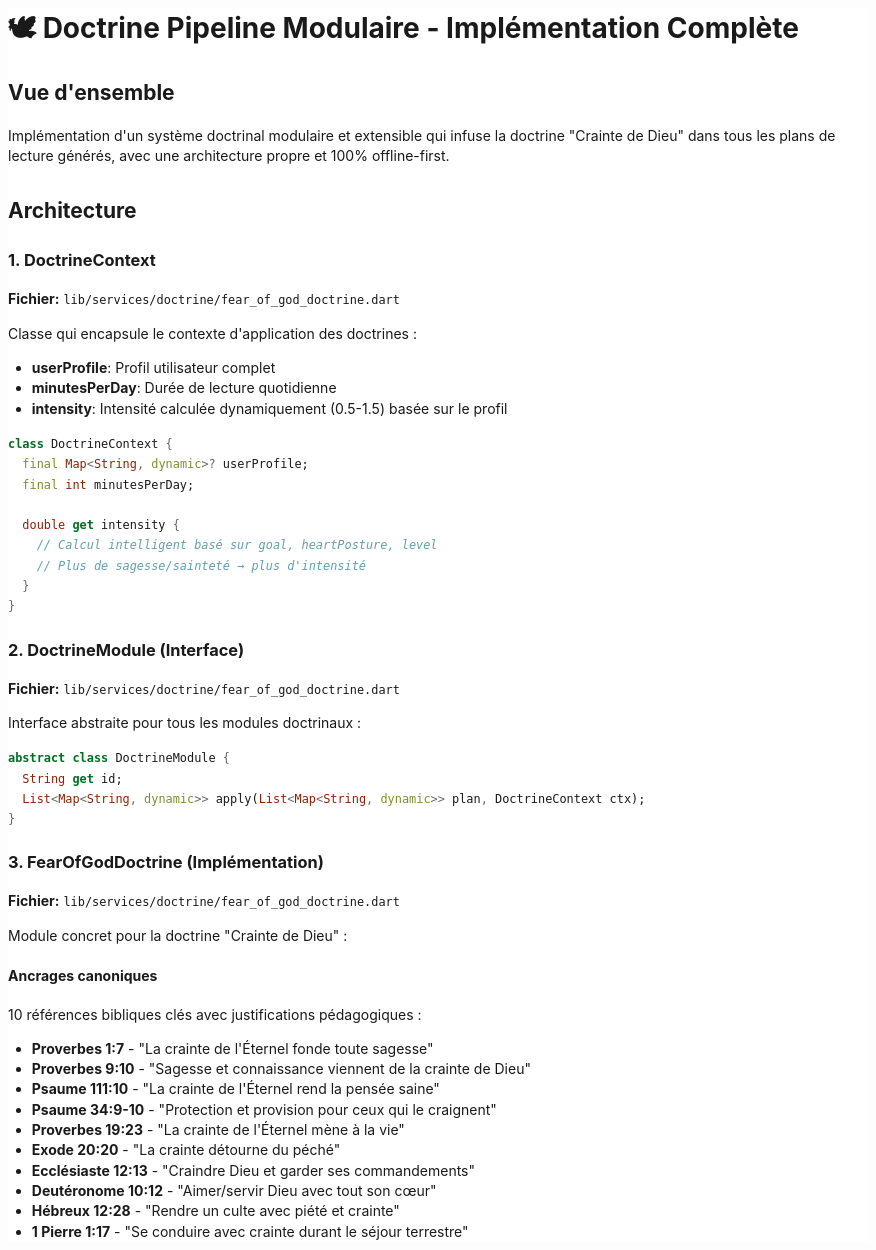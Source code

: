 # 🕊️ Doctrine Pipeline Modulaire - Implémentation Complète

## Vue d'ensemble

Implémentation d'un système doctrinal modulaire et extensible qui infuse la doctrine "Crainte de Dieu" dans tous les plans de lecture générés, avec une architecture propre et 100% offline-first.

## Architecture

### 1. DoctrineContext
**Fichier:** `lib/services/doctrine/fear_of_god_doctrine.dart`

Classe qui encapsule le contexte d'application des doctrines :
- **userProfile**: Profil utilisateur complet
- **minutesPerDay**: Durée de lecture quotidienne
- **intensity**: Intensité calculée dynamiquement (0.5-1.5) basée sur le profil

```dart
class DoctrineContext {
  final Map<String, dynamic>? userProfile;
  final int minutesPerDay;
  
  double get intensity {
    // Calcul intelligent basé sur goal, heartPosture, level
    // Plus de sagesse/sainteté → plus d'intensité
  }
}
```

### 2. DoctrineModule (Interface)
**Fichier:** `lib/services/doctrine/fear_of_god_doctrine.dart`

Interface abstraite pour tous les modules doctrinaux :
```dart
abstract class DoctrineModule {
  String get id;
  List<Map<String, dynamic>> apply(List<Map<String, dynamic>> plan, DoctrineContext ctx);
}
```

### 3. FearOfGodDoctrine (Implémentation)
**Fichier:** `lib/services/doctrine/fear_of_god_doctrine.dart`

Module concret pour la doctrine "Crainte de Dieu" :

#### Ancrages canoniques
10 références bibliques clés avec justifications pédagogiques :
- **Proverbes 1:7** - "La crainte de l'Éternel fonde toute sagesse"
- **Proverbes 9:10** - "Sagesse et connaissance viennent de la crainte de Dieu"
- **Psaume 111:10** - "La crainte de l'Éternel rend la pensée saine"
- **Psaume 34:9-10** - "Protection et provision pour ceux qui le craignent"
- **Proverbes 19:23** - "La crainte de l'Éternel mène à la vie"
- **Exode 20:20** - "La crainte détourne du péché"
- **Ecclésiaste 12:13** - "Craindre Dieu et garder ses commandements"
- **Deutéronome 10:12** - "Aimer/servir Dieu avec tout son cœur"
- **Hébreux 12:28** - "Rendre un culte avec piété et crainte"
- **1 Pierre 1:17** - "Se conduire avec crainte durant le séjour terrestre"
